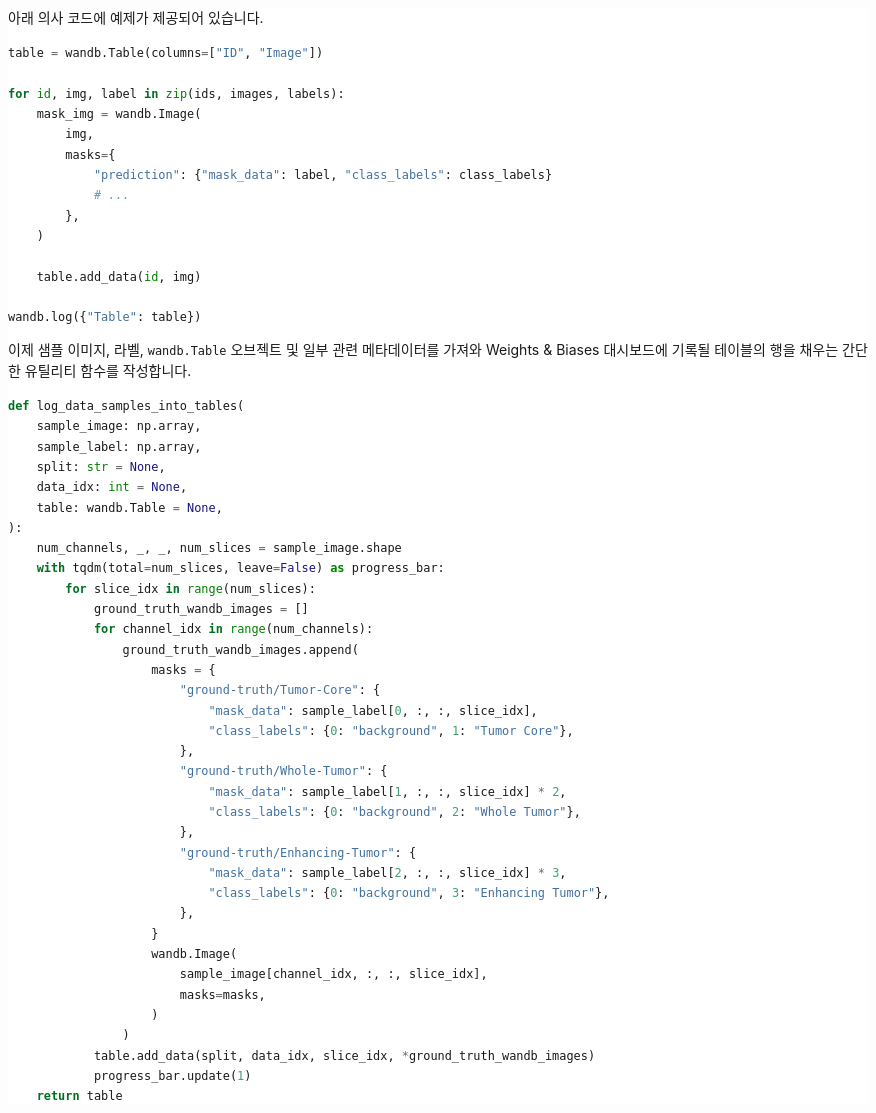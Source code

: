 아래 의사 코드에 예제가 제공되어 있습니다.

```python
table = wandb.Table(columns=["ID", "Image"])

for id, img, label in zip(ids, images, labels):
    mask_img = wandb.Image(
        img,
        masks={
            "prediction": {"mask_data": label, "class_labels": class_labels}
            # ...
        },
    )

    table.add_data(id, img)

wandb.log({"Table": table})
```

이제 샘플 이미지, 라벨, `wandb.Table` 오브젝트 및 일부 관련 메타데이터를 가져와 Weights & Biases 대시보드에 기록될 테이블의 행을 채우는 간단한 유틸리티 함수를 작성합니다.

```python
def log_data_samples_into_tables(
    sample_image: np.array,
    sample_label: np.array,
    split: str = None,
    data_idx: int = None,
    table: wandb.Table = None,
):
    num_channels, _, _, num_slices = sample_image.shape
    with tqdm(total=num_slices, leave=False) as progress_bar:
        for slice_idx in range(num_slices):
            ground_truth_wandb_images = []
            for channel_idx in range(num_channels):
                ground_truth_wandb_images.append(
                    masks = {
                        "ground-truth/Tumor-Core": {
                            "mask_data": sample_label[0, :, :, slice_idx],
                            "class_labels": {0: "background", 1: "Tumor Core"},
                        },
                        "ground-truth/Whole-Tumor": {
                            "mask_data": sample_label[1, :, :, slice_idx] * 2,
                            "class_labels": {0: "background", 2: "Whole Tumor"},
                        },
                        "ground-truth/Enhancing-Tumor": {
                            "mask_data": sample_label[2, :, :, slice_idx] * 3,
                            "class_labels": {0: "background", 3: "Enhancing Tumor"},
                        },
                    }
                    wandb.Image(
                        sample_image[channel_idx, :, :, slice_idx],
                        masks=masks,
                    )
                )
            table.add_data(split, data_idx, slice_idx, *ground_truth_wandb_images)
            progress_bar.update(1)
    return table
```

